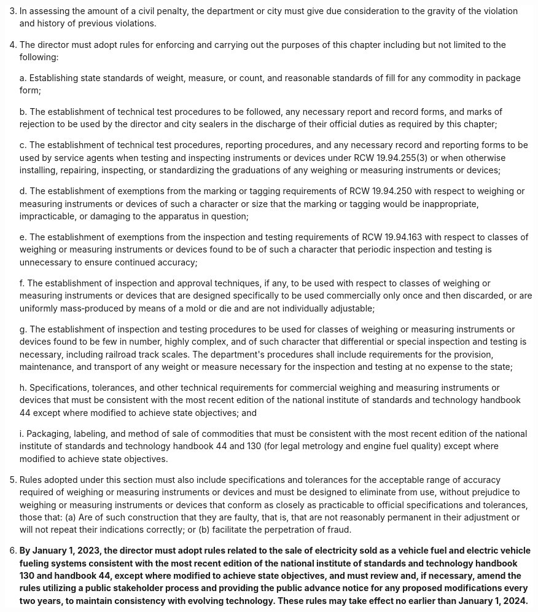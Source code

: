3. In assessing the amount of a civil penalty, the department or city must give due consideration to the gravity of the violation and history of previous violations.

4. The director must adopt rules for enforcing and carrying out the purposes of this chapter including but not limited to the following:

    a. Establishing state standards of weight, measure, or count, and reasonable standards of fill for any commodity in package form;

    b. The establishment of technical test procedures to be followed, any necessary report and record forms, and marks of rejection to be used by the director and city sealers in the discharge of their official duties as required by this chapter;

    c. The establishment of technical test procedures, reporting procedures, and any necessary record and reporting forms to be used by service agents when testing and inspecting instruments or devices under RCW 19.94.255(3) or when otherwise installing, repairing, inspecting, or standardizing the graduations of any weighing or measuring instruments or devices;

    d. The establishment of exemptions from the marking or tagging requirements of RCW 19.94.250 with respect to weighing or measuring instruments or devices of such a character or size that the marking or tagging would be inappropriate, impracticable, or damaging to the apparatus in question;

    e. The establishment of exemptions from the inspection and testing requirements of RCW 19.94.163 with respect to classes of weighing or measuring instruments or devices found to be of such a character that periodic inspection and testing is unnecessary to ensure continued accuracy;

    f. The establishment of inspection and approval techniques, if any, to be used with respect to classes of weighing or measuring instruments or devices that are designed specifically to be used commercially only once and then discarded, or are uniformly mass‑produced by means of a mold or die and are not individually adjustable;

    g. The establishment of inspection and testing procedures to be used for classes of weighing or measuring instruments or devices found to be few in number, highly complex, and of such character that differential or special inspection and testing is necessary, including railroad track scales. The department's procedures shall include requirements for the provision, maintenance, and transport of any weight or measure necessary for the inspection and testing at no expense to the state;

    h. Specifications, tolerances, and other technical requirements for commercial weighing and measuring instruments or devices that must be consistent with the most recent edition of the national institute of standards and technology handbook 44 except where modified to achieve state objectives; and

    i. Packaging, labeling, and method of sale of commodities that must be consistent with the most recent edition of the national institute of standards and technology handbook 44 and 130 (for legal metrology and engine fuel quality) except where modified to achieve state objectives.

5. Rules adopted under this section must also include specifications and tolerances for the acceptable range of accuracy required of weighing or measuring instruments or devices and must be designed to eliminate from use, without prejudice to weighing or measuring instruments or devices that conform as closely as practicable to official specifications and tolerances, those that: (a) Are of such construction that they are faulty, that is, that are not reasonably permanent in their adjustment or will not repeat their indications correctly; or (b) facilitate the perpetration of fraud.

6. **By January 1, 2023, the director must adopt rules related to the sale of electricity sold as a vehicle fuel and electric vehicle fueling systems consistent with the most recent edition of the national institute of standards and technology handbook 130 and handbook 44, except where modified to achieve state objectives, and must review and, if necessary, amend the rules utilizing a public stakeholder process and providing the public advance notice for any proposed modifications every two years, to maintain consistency with evolving technology. These rules may take effect no earlier than January 1, 2024.**
